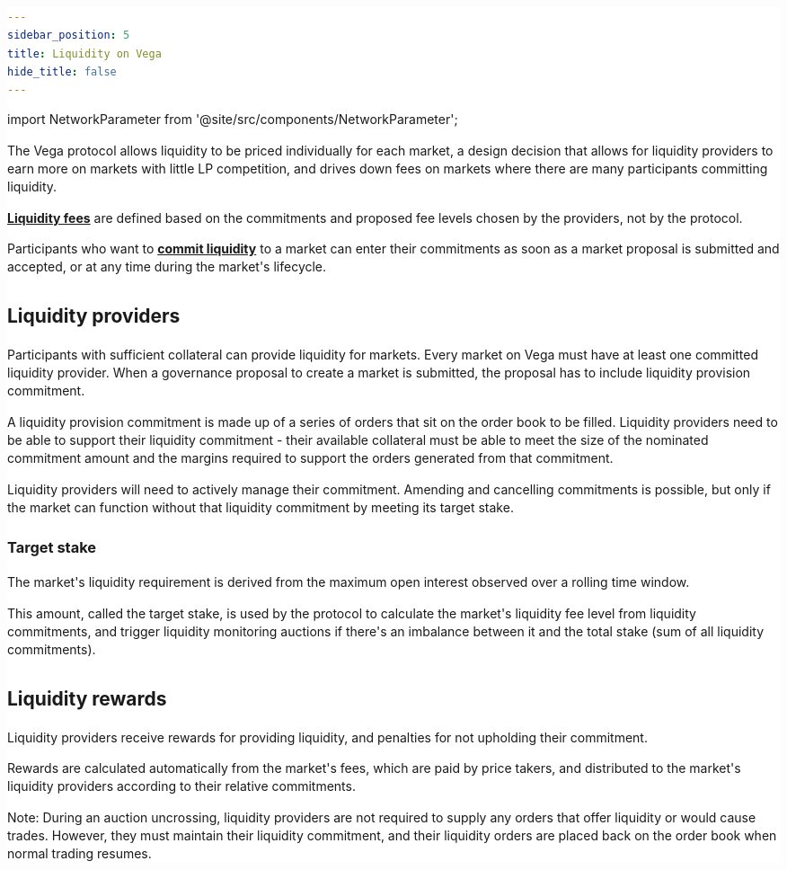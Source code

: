```yaml
---
sidebar_position: 5
title: Liquidity on Vega
hide_title: false
---
```

import NetworkParameter from '@site/src/components/NetworkParameter';

The Vega protocol allows liquidity to be priced individually for each market, a design decision that allows for liquidity providers to earn more on markets with little LP competition, and drives down fees on markets where there are many participants committing liquidity. 

**[Liquidity fees](#liquidity-fees)** are defined based on the commitments and proposed fee levels chosen by the providers, not by the protocol.

Participants who want to **[commit liquidity](#liquidity-commitment-transaction)** to a market can enter their commitments as soon as a market proposal is submitted and accepted, or at any time during the market's lifecycle.

## Liquidity providers
Participants with sufficient collateral can provide liquidity for markets. Every market on Vega must have at least one committed liquidity provider. When a governance proposal to create a market is submitted, the proposal has to include liquidity provision commitment.

A liquidity provision commitment is made up of a series of orders that sit on the order book to be filled. Liquidity providers need to be able to support their liquidity commitment - their available collateral must be able to meet the size of the nominated commitment amount and the margins required to support the orders generated from that commitment. 

Liquidity providers will need to actively manage their commitment. Amending and cancelling commitments is possible, but only if the market can function without that liquidity commitment by meeting its target stake.

### Target stake
The market's liquidity requirement is derived from the maximum open interest observed over a rolling time window. 

This amount, called the target stake, is used by the protocol to calculate the market's liquidity fee level from liquidity commitments, and trigger liquidity monitoring auctions if there's an imbalance between it and the total stake (sum of all liquidity commitments).

## Liquidity rewards
Liquidity providers receive rewards for providing liquidity, and penalties for not upholding their commitment. 

Rewards are calculated automatically from the market's fees, which are paid by price takers, and distributed to the market's liquidity providers according to their relative commitments.

Note: During an auction uncrossing, liquidity providers are not required to supply any orders that offer liquidity or would cause trades. However, they must maintain their liquidity commitment, and their liquidity orders are placed back on the order book when normal trading resumes.
